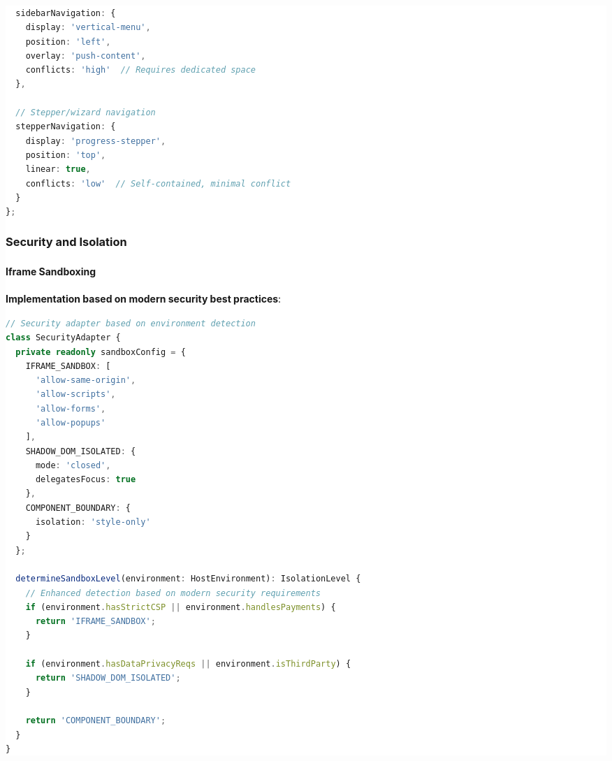 ```typescript
  sidebarNavigation: {
    display: 'vertical-menu',
    position: 'left',
    overlay: 'push-content',
    conflicts: 'high'  // Requires dedicated space
  },
  
  // Stepper/wizard navigation
  stepperNavigation: {
    display: 'progress-stepper',
    position: 'top',
    linear: true,
    conflicts: 'low'  // Self-contained, minimal conflict
  }
};
```

### Security and Isolation

#### Iframe Sandboxing
**Implementation based on modern security best practices**:

```typescript
// Security adapter based on environment detection
class SecurityAdapter {
  private readonly sandboxConfig = {
    IFRAME_SANDBOX: [
      'allow-same-origin',
      'allow-scripts',
      'allow-forms',
      'allow-popups'
    ],
    SHADOW_DOM_ISOLATED: {
      mode: 'closed',
      delegatesFocus: true
    },
    COMPONENT_BOUNDARY: {
      isolation: 'style-only'
    }
  };

  determineSandboxLevel(environment: HostEnvironment): IsolationLevel {
    // Enhanced detection based on modern security requirements
    if (environment.hasStrictCSP || environment.handlesPayments) {
      return 'IFRAME_SANDBOX';
    }
    
    if (environment.hasDataPrivacyReqs || environment.isThirdParty) {
      return 'SHADOW_DOM_ISOLATED';
    }
    
    return 'COMPONENT_BOUNDARY';
  }
}
```
